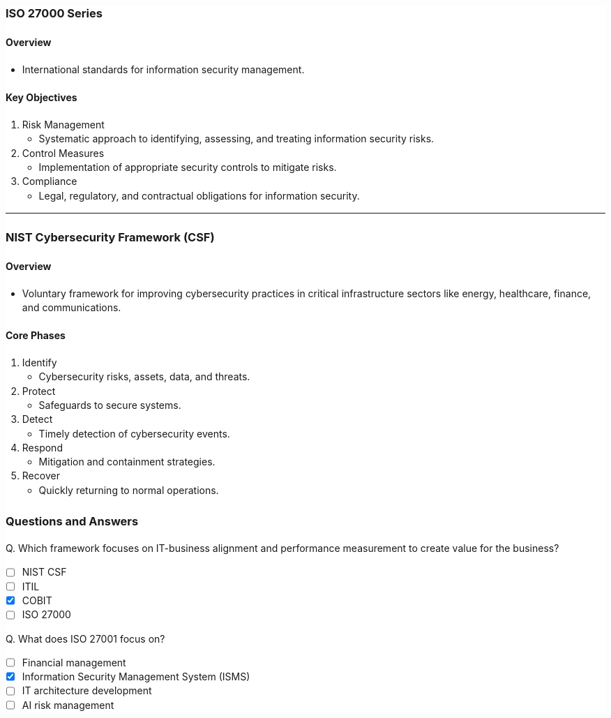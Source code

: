 
### ISO 27000 Series

#### Overview

- International standards for information security management.

#### Key Objectives

1. Risk Management
   - Systematic approach to identifying, assessing, and treating information security risks.
2. Control Measures
   - Implementation of appropriate security controls to mitigate risks.
3. Compliance
   - Legal, regulatory, and contractual obligations for information security.

---

### NIST Cybersecurity Framework (CSF)

#### Overview

- Voluntary framework for improving cybersecurity practices in critical infrastructure sectors like energy, healthcare, finance, and communications.

#### Core Phases

1. Identify
   - Cybersecurity risks, assets, data, and threats.
2. Protect
   - Safeguards to secure systems.
3. Detect
   - Timely detection of cybersecurity events.
4. Respond
   - Mitigation and containment strategies.
5. Recover
   - Quickly returning to normal operations.

### Questions and Answers

Q. Which framework focuses on IT-business alignment and performance measurement to create value for the business?

- [ ] NIST CSF 
- [ ] ITIL 
- [x] COBIT 
- [ ] ISO 27000 

Q. What does ISO 27001 focus on?

- [ ] Financial management
- [x] Information Security Management System (ISMS)
- [ ] IT architecture development
- [ ] AI risk management
